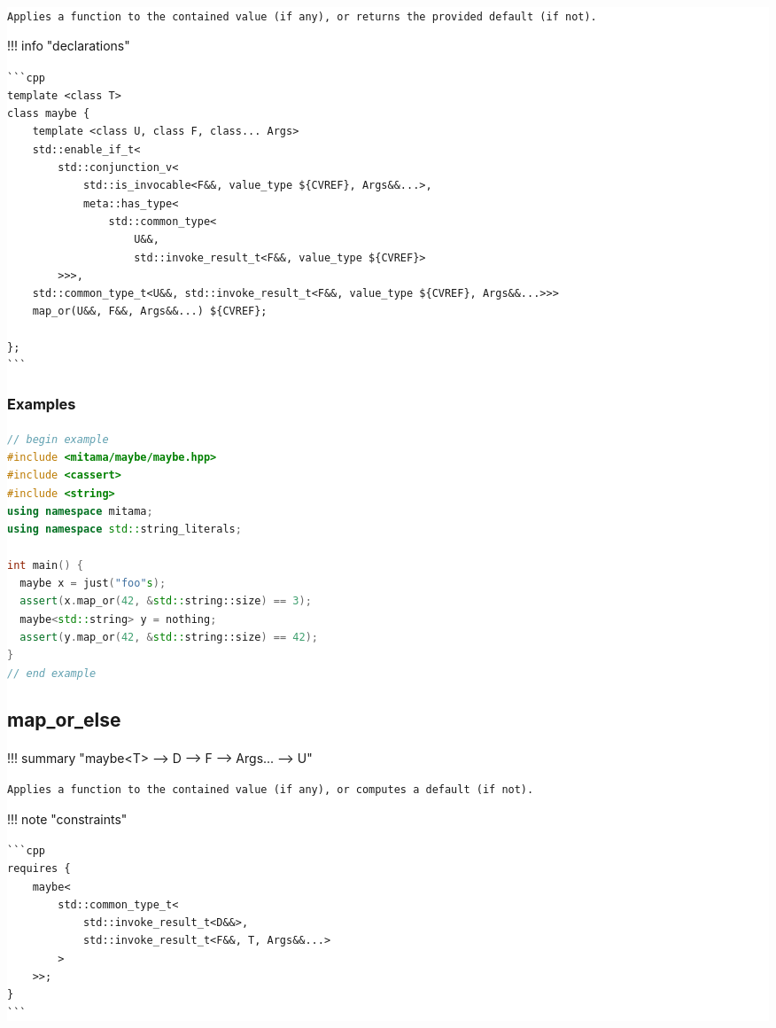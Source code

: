     Applies a function to the contained value (if any), or returns the provided default (if not).


!!! info "declarations"

    ```cpp
    template <class T>
    class maybe {
        template <class U, class F, class... Args>
        std::enable_if_t<
            std::conjunction_v<
                std::is_invocable<F&&, value_type ${CVREF}, Args&&...>,
                meta::has_type<
                    std::common_type<
                        U&&,
                        std::invoke_result_t<F&&, value_type ${CVREF}>
            >>>,
        std::common_type_t<U&&, std::invoke_result_t<F&&, value_type ${CVREF}, Args&&...>>>
        map_or(U&&, F&&, Args&&...) ${CVREF};

    };
    ```


### Examples

```cpp
// begin example
#include <mitama/maybe/maybe.hpp>
#include <cassert>
#include <string>
using namespace mitama;
using namespace std::string_literals;

int main() {
  maybe x = just("foo"s);
  assert(x.map_or(42, &std::string::size) == 3);
  maybe<std::string> y = nothing;
  assert(y.map_or(42, &std::string::size) == 42);
}
// end example
```

## map_or_else

!!! summary "maybe&lt;T&gt; --> D -->  F --> Args... --> U"

    Applies a function to the contained value (if any), or computes a default (if not).


!!! note "constraints"

    ```cpp
    requires {
        maybe<
            std::common_type_t<
                std::invoke_result_t<D&&>,
                std::invoke_result_t<F&&, T, Args&&...>
            >
        >>;
    }
    ```
